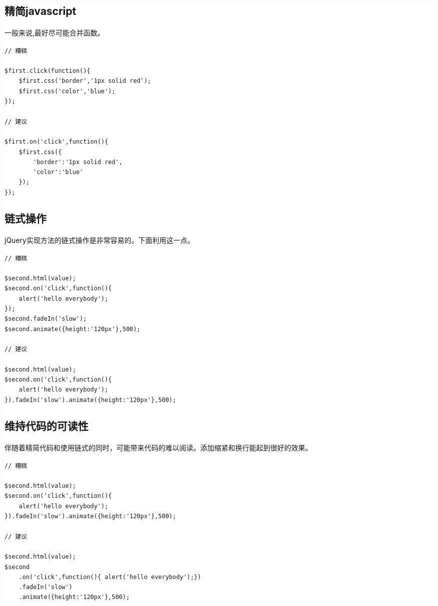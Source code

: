 ## 精简javascript

一般来说,最好尽可能合并函数。

    // 糟糕
    
    $first.click(function(){
        $first.css('border','1px solid red');
        $first.css('color','blue');
    });
    
    // 建议
    
    $first.on('click',function(){
        $first.css({
            'border':'1px solid red',
            'color':'blue'
        });
    });

## 链式操作

jQuery实现方法的链式操作是非常容易的。下面利用这一点。

    // 糟糕
    
    $second.html(value);
    $second.on('click',function(){
        alert('hello everybody');
    });
    $second.fadeIn('slow');
    $second.animate({height:'120px'},500);
    
    // 建议
    
    $second.html(value);
    $second.on('click',function(){
        alert('hello everybody');
    }).fadeIn('slow').animate({height:'120px'},500);

## 维持代码的可读性

伴随着精简代码和使用链式的同时，可能带来代码的难以阅读。添加缩紧和换行能起到很好的效果。

    // 糟糕
    
    $second.html(value);
    $second.on('click',function(){
        alert('hello everybody');
    }).fadeIn('slow').animate({height:'120px'},500);
    
    // 建议
    
    $second.html(value);
    $second
        .on('click',function(){ alert('hello everybody');})
        .fadeIn('slow')
        .animate({height:'120px'},500);
